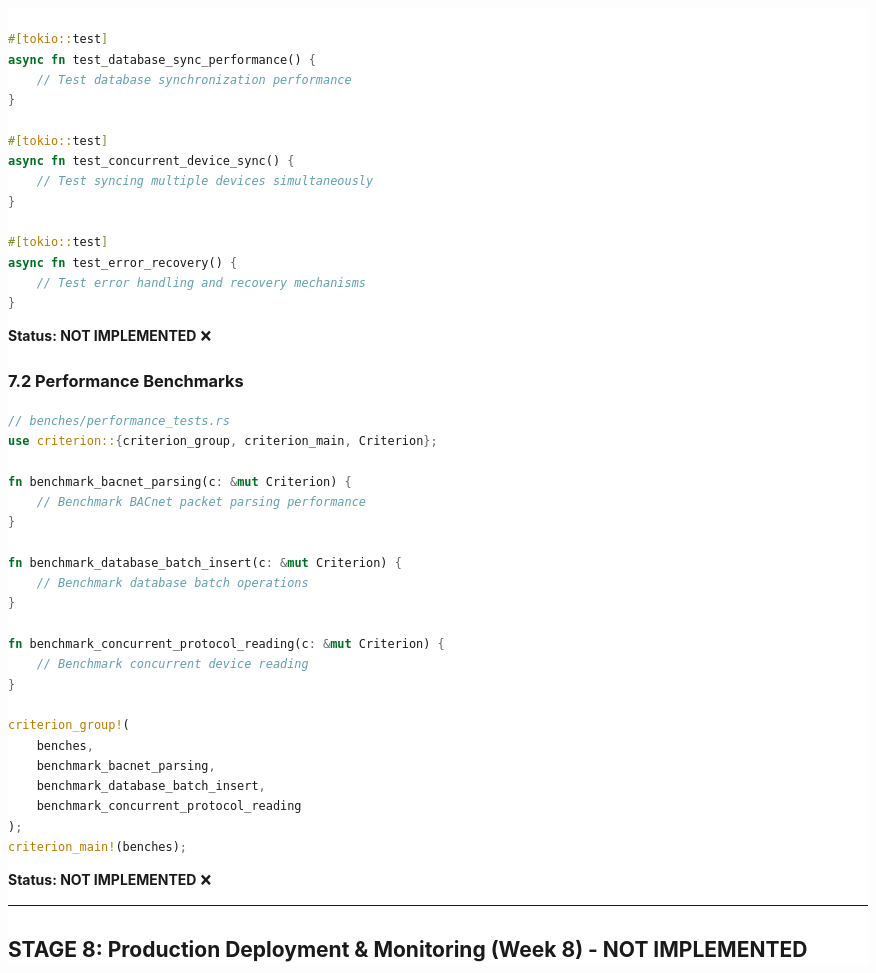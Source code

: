 ```rust

#[tokio::test]
async fn test_database_sync_performance() {
    // Test database synchronization performance
}

#[tokio::test]
async fn test_concurrent_device_sync() {
    // Test syncing multiple devices simultaneously
}

#[tokio::test]
async fn test_error_recovery() {
    // Test error handling and recovery mechanisms
}
```

**Status: NOT IMPLEMENTED** ❌

### **7.2 Performance Benchmarks**
```rust
// benches/performance_tests.rs
use criterion::{criterion_group, criterion_main, Criterion};

fn benchmark_bacnet_parsing(c: &mut Criterion) {
    // Benchmark BACnet packet parsing performance
}

fn benchmark_database_batch_insert(c: &mut Criterion) {
    // Benchmark database batch operations
}

fn benchmark_concurrent_protocol_reading(c: &mut Criterion) {
    // Benchmark concurrent device reading
}

criterion_group!(
    benches,
    benchmark_bacnet_parsing,
    benchmark_database_batch_insert,
    benchmark_concurrent_protocol_reading
);
criterion_main!(benches);
```

**Status: NOT IMPLEMENTED** ❌

---

## **STAGE 8: Production Deployment & Monitoring** (Week 8) - **NOT IMPLEMENTED**
